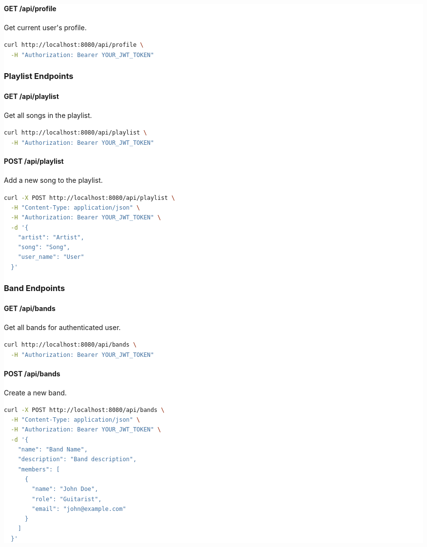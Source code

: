 #### GET /api/profile
Get current user's profile.
```bash
curl http://localhost:8080/api/profile \
  -H "Authorization: Bearer YOUR_JWT_TOKEN"
```

### Playlist Endpoints

#### GET /api/playlist
Get all songs in the playlist.
```bash
curl http://localhost:8080/api/playlist \
  -H "Authorization: Bearer YOUR_JWT_TOKEN"
```

#### POST /api/playlist
Add a new song to the playlist.
```bash
curl -X POST http://localhost:8080/api/playlist \
  -H "Content-Type: application/json" \
  -H "Authorization: Bearer YOUR_JWT_TOKEN" \
  -d '{
    "artist": "Artist",
    "song": "Song",
    "user_name": "User"
  }'
```

### Band Endpoints

#### GET /api/bands
Get all bands for authenticated user.
```bash
curl http://localhost:8080/api/bands \
  -H "Authorization: Bearer YOUR_JWT_TOKEN"
```

#### POST /api/bands
Create a new band.
```bash
curl -X POST http://localhost:8080/api/bands \
  -H "Content-Type: application/json" \
  -H "Authorization: Bearer YOUR_JWT_TOKEN" \
  -d '{
    "name": "Band Name",
    "description": "Band description",
    "members": [
      {
        "name": "John Doe",
        "role": "Guitarist",
        "email": "john@example.com"
      }
    ]
  }'
```
